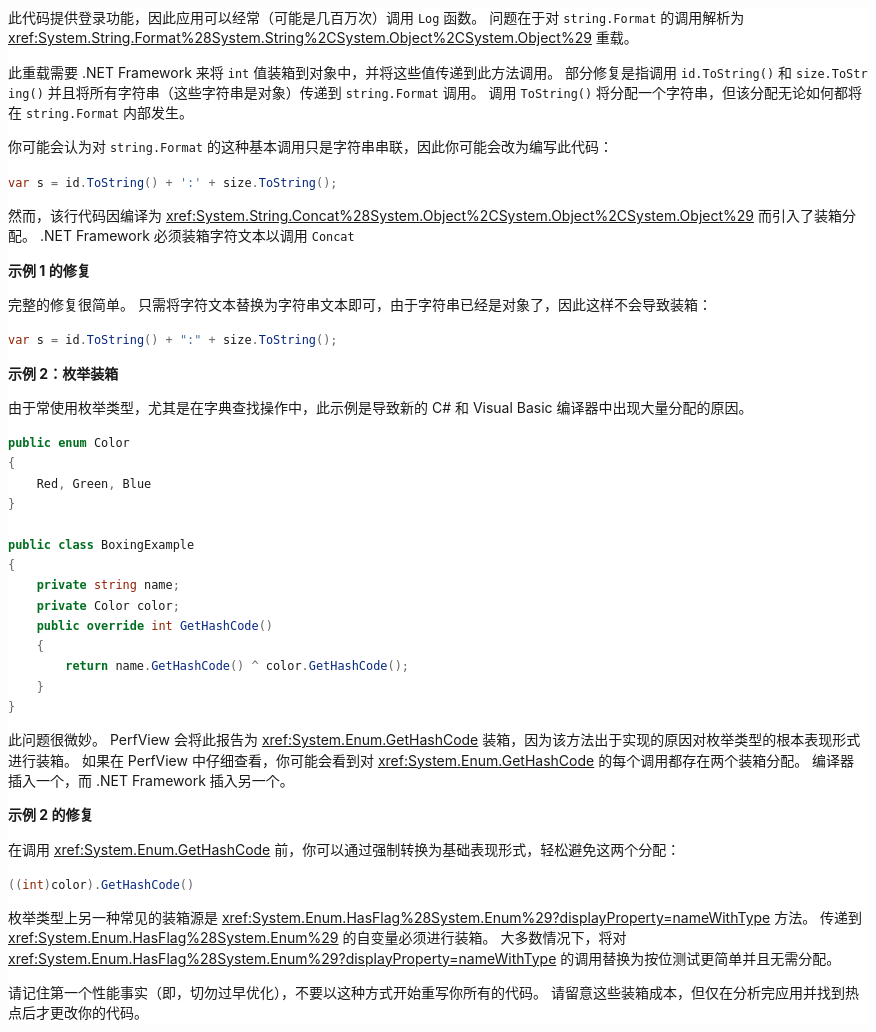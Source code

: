  此代码提供登录功能，因此应用可以经常（可能是几百万次）调用 `Log` 函数。 问题在于对 `string.Format` 的调用解析为 <xref:System.String.Format%28System.String%2CSystem.Object%2CSystem.Object%29> 重载。 
  
 此重载需要 .NET Framework 来将 `int` 值装箱到对象中，并将这些值传递到此方法调用。 部分修复是指调用 `id.ToString()` 和 `size.ToString()` 并且将所有字符串（这些字符串是对象）传递到 `string.Format` 调用。 调用 `ToString()` 将分配一个字符串，但该分配无论如何都将在 `string.Format` 内部发生。 
  
 你可能会认为对 `string.Format` 的这种基本调用只是字符串串联，因此你可能会改为编写此代码：  
  
```csharp  
var s = id.ToString() + ':' + size.ToString();  
```  
  
 然而，该行代码因编译为 <xref:System.String.Concat%28System.Object%2CSystem.Object%2CSystem.Object%29> 而引入了装箱分配。 .NET Framework 必须装箱字符文本以调用 `Concat`  
  
 **示例 1 的修复**  
  
 完整的修复很简单。 只需将字符文本替换为字符串文本即可，由于字符串已经是对象了，因此这样不会导致装箱：  
  
```csharp  
var s = id.ToString() + ":" + size.ToString();  
```  
  
 **示例 2：枚举装箱**  
  
 由于常使用枚举类型，尤其是在字典查找操作中，此示例是导致新的 C# 和 Visual Basic 编译器中出现大量分配的原因。 
  
```csharp  
public enum Color  
{  
    Red, Green, Blue  
}  
  
public class BoxingExample  
{  
    private string name;  
    private Color color;  
    public override int GetHashCode()  
    {  
        return name.GetHashCode() ^ color.GetHashCode();  
    }  
}  
```  
  
 此问题很微妙。 PerfView 会将此报告为 <xref:System.Enum.GetHashCode> 装箱，因为该方法出于实现的原因对枚举类型的根本表现形式进行装箱。 如果在 PerfView 中仔细查看，你可能会看到对 <xref:System.Enum.GetHashCode> 的每个调用都存在两个装箱分配。 编译器插入一个，而 .NET Framework 插入另一个。 
  
 **示例 2 的修复**  
  
 在调用 <xref:System.Enum.GetHashCode> 前，你可以通过强制转换为基础表现形式，轻松避免这两个分配：  
  
```csharp  
((int)color).GetHashCode()  
```  
  
 枚举类型上另一种常见的装箱源是 <xref:System.Enum.HasFlag%28System.Enum%29?displayProperty=nameWithType> 方法。 传递到 <xref:System.Enum.HasFlag%28System.Enum%29> 的自变量必须进行装箱。 大多数情况下，将对 <xref:System.Enum.HasFlag%28System.Enum%29?displayProperty=nameWithType> 的调用替换为按位测试更简单并且无需分配。 
  
 请记住第一个性能事实（即，切勿过早优化），不要以这种方式开始重写你所有的代码。 请留意这些装箱成本，但仅在分析完应用并找到热点后才更改你的代码。 
  